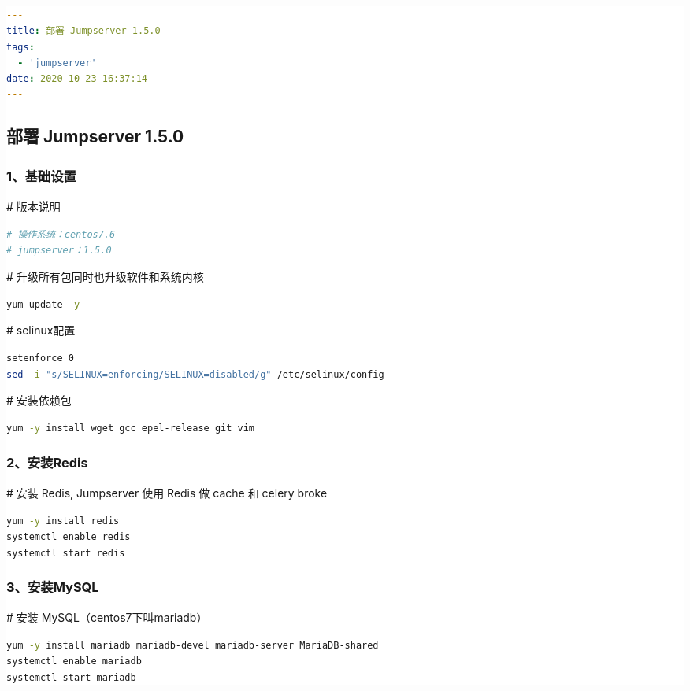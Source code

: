 ```yaml
---
title: 部署 Jumpserver 1.5.0
tags:
  - 'jumpserver'
date: 2020-10-23 16:37:14
---
```


## 部署 Jumpserver 1.5.0

### 1、基础设置

\# 版本说明

```bash
# 操作系统：centos7.6
# jumpserver：1.5.0
```

\# 升级所有包同时也升级软件和系统内核

```bash
yum update -y
```

\# selinux配置

```bash
setenforce 0
sed -i "s/SELINUX=enforcing/SELINUX=disabled/g" /etc/selinux/config
```

\# 安装依赖包

```bash
yum -y install wget gcc epel-release git vim
```

 

### 2、安装Redis

\# 安装 Redis, Jumpserver 使用 Redis 做 cache 和 celery broke

```bash
yum -y install redis
systemctl enable redis
systemctl start redis
```

 

### 3、安装MySQL

\# 安装 MySQL（centos7下叫mariadb）

```bash
yum -y install mariadb mariadb-devel mariadb-server MariaDB-shared
systemctl enable mariadb
systemctl start mariadb
```
